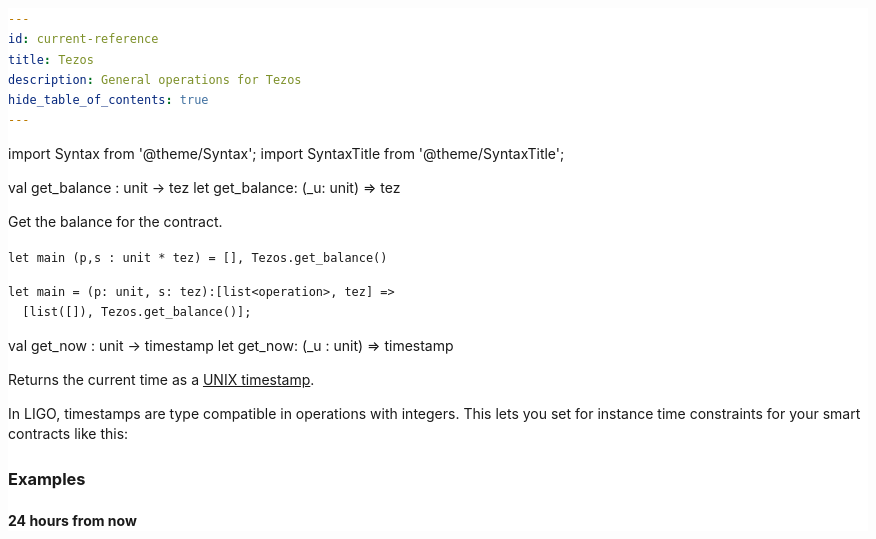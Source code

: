 ```yaml
---
id: current-reference
title: Tezos
description: General operations for Tezos
hide_table_of_contents: true
---
```


import Syntax from '@theme/Syntax';
import SyntaxTitle from '@theme/SyntaxTitle';

<SyntaxTitle syntax="cameligo">
val get_balance : unit -> tez
</SyntaxTitle>

<SyntaxTitle syntax="jsligo">
let get_balance: (_u: unit) => tez
</SyntaxTitle>

Get the balance for the contract.

<Syntax syntax="cameligo">

```cameligo
let main (p,s : unit * tez) = [], Tezos.get_balance()
```

</Syntax>

<Syntax syntax="jsligo">

```jsligo
let main = (p: unit, s: tez):[list<operation>, tez] =>
  [list([]), Tezos.get_balance()];
```

</Syntax>

<SyntaxTitle syntax="cameligo">
val get_now : unit -> timestamp
</SyntaxTitle>

<SyntaxTitle syntax="jsligo">
let get_now: (_u : unit) => timestamp
</SyntaxTitle>

Returns the current time as a [UNIX timestamp](https://en.wikipedia.org/wiki/Unix_time).

In LIGO, timestamps are type compatible in operations with
integers. This lets you set for instance time constraints for your
smart contracts like this:

### Examples

#### 24 hours from now

<Syntax syntax="cameligo">
